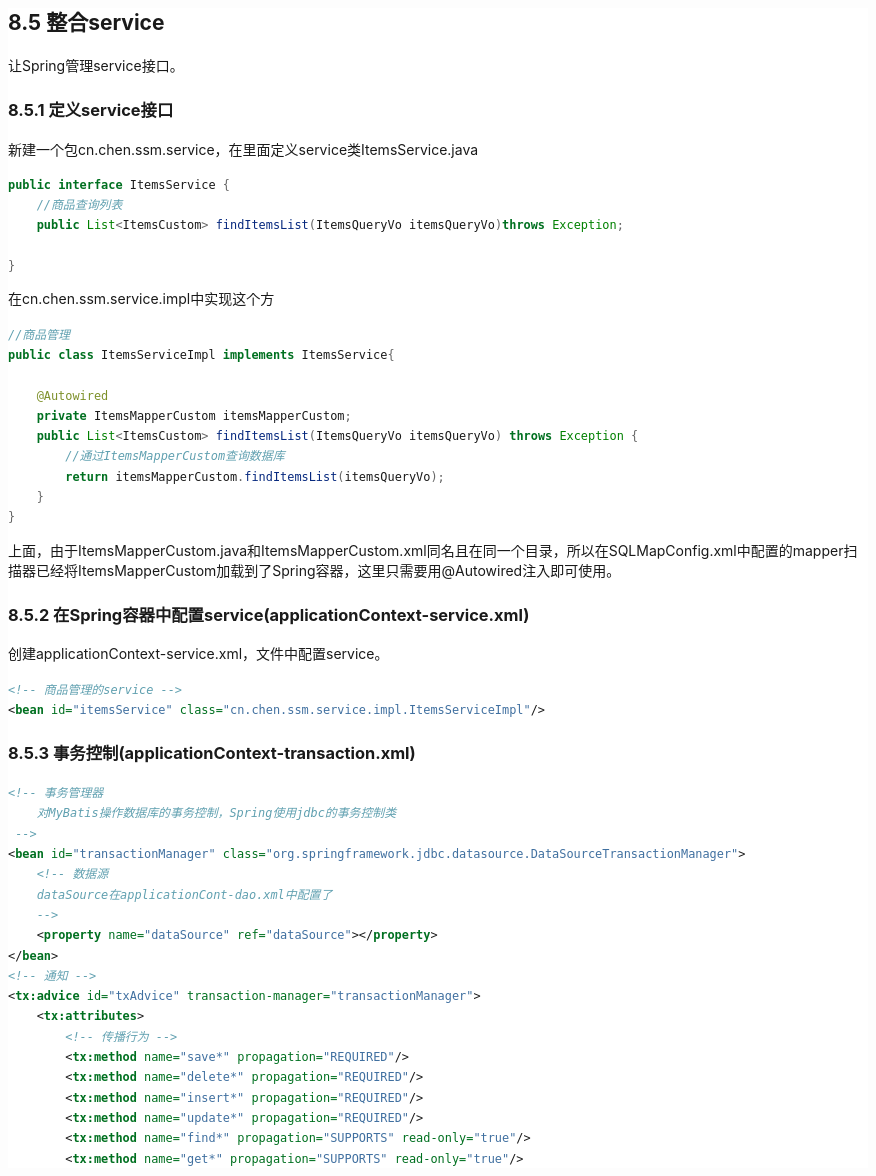 ## 8.5 整合service

让Spring管理service接口。

### 8.5.1 定义service接口

新建一个包cn.chen.ssm.service，在里面定义service类ItemsService.java

```java
public interface ItemsService {
	//商品查询列表
	public List<ItemsCustom> findItemsList(ItemsQueryVo itemsQueryVo)throws Exception;
	
}
```

在cn.chen.ssm.service.impl中实现这个方

```java
//商品管理
public class ItemsServiceImpl implements ItemsService{

	@Autowired
	private ItemsMapperCustom itemsMapperCustom;
	public List<ItemsCustom> findItemsList(ItemsQueryVo itemsQueryVo) throws Exception {
		//通过ItemsMapperCustom查询数据库
		return itemsMapperCustom.findItemsList(itemsQueryVo);
	}
}
```

上面，由于ItemsMapperCustom.java和ItemsMapperCustom.xml同名且在同一个目录，所以在SQLMapConfig.xml中配置的mapper扫描器已经将ItemsMapperCustom加载到了Spring容器，这里只需要用@Autowired注入即可使用。

### 8.5.2 在Spring容器中配置service(applicationContext-service.xml)

创建applicationContext-service.xml，文件中配置service。

```xml
<!-- 商品管理的service -->
<bean id="itemsService" class="cn.chen.ssm.service.impl.ItemsServiceImpl"/>
```

### 8.5.3 事务控制(applicationContext-transaction.xml)

```xml
<!-- 事务管理器
	对MyBatis操作数据库的事务控制，Spring使用jdbc的事务控制类
 -->
<bean id="transactionManager" class="org.springframework.jdbc.datasource.DataSourceTransactionManager">
 	<!-- 数据源
 	dataSource在applicationCont-dao.xml中配置了 
 	-->
 	<property name="dataSource" ref="dataSource"></property>
</bean>
<!-- 通知 -->
<tx:advice id="txAdvice" transaction-manager="transactionManager">
	<tx:attributes>
		<!-- 传播行为 -->
		<tx:method name="save*" propagation="REQUIRED"/>
		<tx:method name="delete*" propagation="REQUIRED"/>
		<tx:method name="insert*" propagation="REQUIRED"/>
		<tx:method name="update*" propagation="REQUIRED"/>
		<tx:method name="find*" propagation="SUPPORTS" read-only="true"/>
		<tx:method name="get*" propagation="SUPPORTS" read-only="true"/>
```